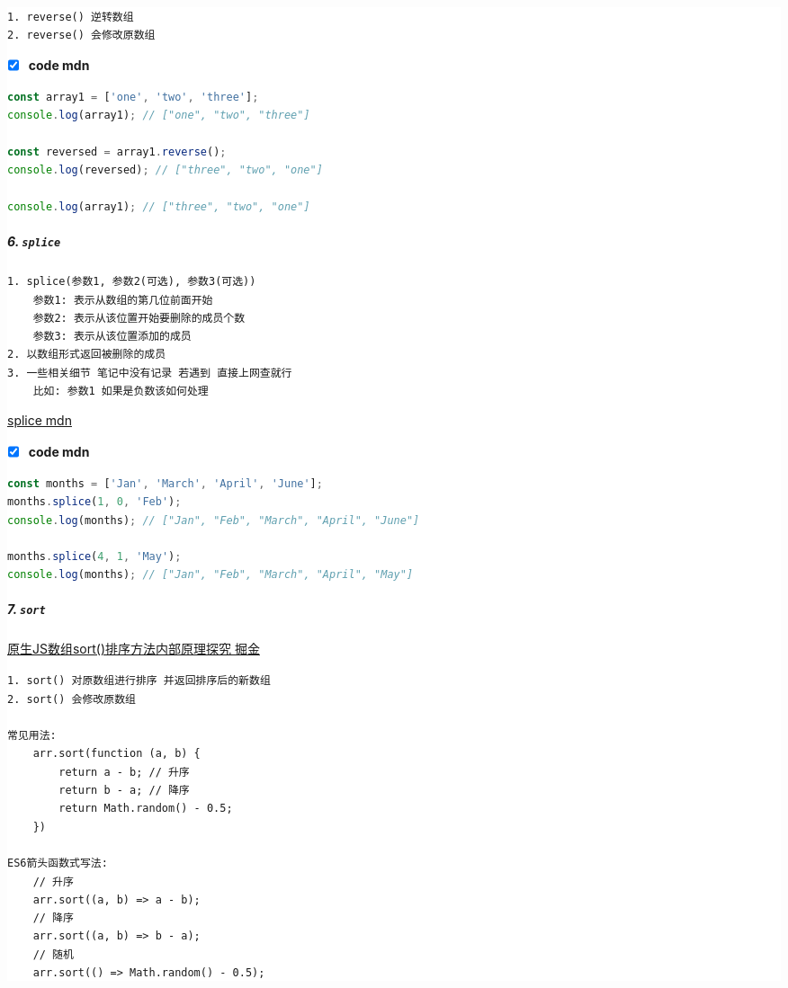 ```
1. reverse() 逆转数组
2. reverse() 会修改原数组
```

- [x] **code mdn**

```js
const array1 = ['one', 'two', 'three'];
console.log(array1); // ["one", "two", "three"]

const reversed = array1.reverse();
console.log(reversed); // ["three", "two", "one"]

console.log(array1); // ["three", "two", "one"]
```

##### 6. `splice`

```
1. splice(参数1, 参数2(可选), 参数3(可选))
    参数1: 表示从数组的第几位前面开始
    参数2: 表示从该位置开始要删除的成员个数
    参数3: 表示从该位置添加的成员
2. 以数组形式返回被删除的成员
3. 一些相关细节 笔记中没有记录 若遇到 直接上网查就行
    比如: 参数1 如果是负数该如何处理
```

[splice mdn](https://developer.mozilla.org/zh-CN/docs/Web/JavaScript/Reference/Global_Objects/Array/splice)

- [x] **code mdn**

```js
const months = ['Jan', 'March', 'April', 'June'];
months.splice(1, 0, 'Feb');
console.log(months); // ["Jan", "Feb", "March", "April", "June"]

months.splice(4, 1, 'May');
console.log(months); // ["Jan", "Feb", "March", "April", "May"]
```

##### 7. `sort`

[原生JS数组sort()排序方法内部原理探究 掘金](https://juejin.cn/post/6844903941046550542)

```
1. sort() 对原数组进行排序 并返回排序后的新数组
2. sort() 会修改原数组

常见用法:
    arr.sort(function (a, b) {
        return a - b; // 升序
        return b - a; // 降序
        return Math.random() - 0.5;
    })

ES6箭头函数式写法:
    // 升序
    arr.sort((a, b) => a - b);
    // 降序
    arr.sort((a, b) => b - a);
    // 随机
    arr.sort(() => Math.random() - 0.5);
```
